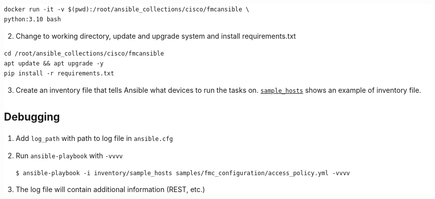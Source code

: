 ```
docker run -it -v $(pwd):/root/ansible_collections/cisco/fmcansible \
python:3.10 bash
```

2. Change to working directory, update and upgrade system and install requirements.txt

```
cd /root/ansible_collections/cisco/fmcansible
apt update && apt upgrade -y
pip install -r requirements.txt
```

3. Create an inventory file that tells Ansible what devices to run the tasks on. [`sample_hosts`](./inventory/sample_hosts) shows an example of inventory file.


## Debugging

1. Add `log_path` with path to log file in `ansible.cfg`

2. Run `ansible-playbook` with `-vvvv`
    ```
    $ ansible-playbook -i inventory/sample_hosts samples/fmc_configuration/access_policy.yml -vvvv
    ```

3. The log file will contain additional information (REST, etc.)
